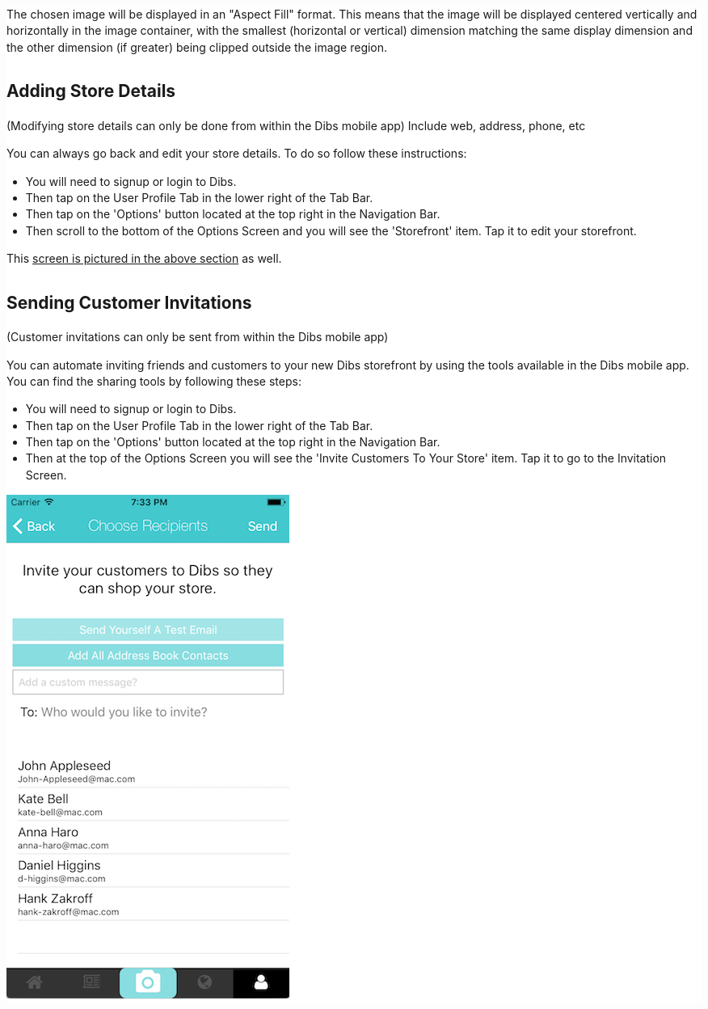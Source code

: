 The chosen image will be displayed in an "Aspect Fill" format. This means that the image will be displayed centered vertically and horizontally in the image container, with the smallest (horizontal or vertical) dimension matching the same display dimension and the other dimension (if greater) being clipped outside the image region.

## Adding Store Details
(Modifying store details can only be done from within the Dibs mobile app)
Include web, address, phone, etc

You can always go back and edit your store details. To do so follow these instructions:

- You will need to signup or login to Dibs.
- Then tap on the User Profile Tab in the lower right of the Tab Bar. 
- Then tap on the 'Options' button located at the top right in the Navigation Bar.
- Then scroll to the bottom of the Options Screen and you will see the 'Storefront' item. Tap it to edit your storefront.

This [screen is pictured in the above section](#creating-on-dibs-mobile-app) as well.

## Sending Customer Invitations
(Customer invitations can only be sent from within the Dibs mobile app)

You can automate inviting friends and customers to your new Dibs storefront by using the tools available in the Dibs mobile app. You can find the sharing tools by following these steps:

- You will need to signup or login to Dibs.
- Then tap on the User Profile Tab in the lower right of the Tab Bar. 
- Then tap on the 'Options' button located at the top right in the Navigation Bar.
- Then at the top of the Options Screen you will see the 'Invite Customers To Your Store' item. Tap it to go to the Invitation Screen.

![Store Invites](DibsInviteStoreCustomers.png)
